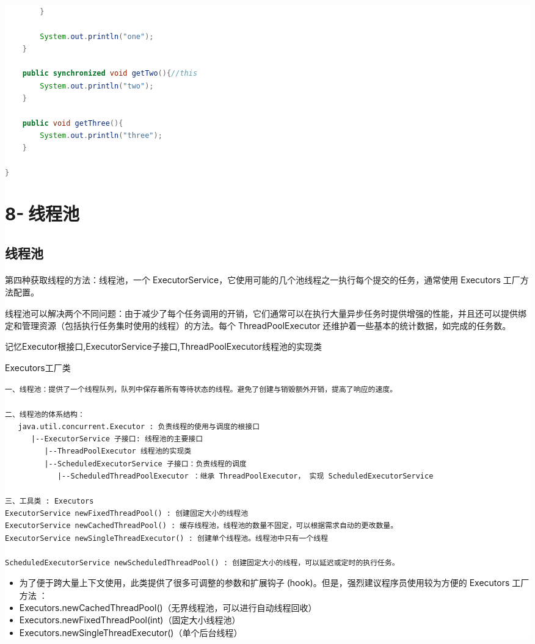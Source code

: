 ```java
		}
		
		System.out.println("one");
	}
	
	public synchronized void getTwo(){//this
		System.out.println("two");
	}
	
	public void getThree(){
		System.out.println("three");
	}
	
}
```



# 8- 线程池

## 线程池

第四种获取线程的方法：线程池，一个 ExecutorService，它使用可能的几个池线程之一执行每个提交的任务，通常使用 Executors 工厂方法配置。

线程池可以解决两个不同问题：由于减少了每个任务调用的开销，它们通常可以在执行大量异步任务时提供增强的性能，并且还可以提供绑定和管理资源（包括执行任务集时使用的线程）的方法。每个 ThreadPoolExecutor 还维护着一些基本的统计数据，如完成的任务数。

记忆Executor根接口,ExecutorService子接口,ThreadPoolExecutor线程池的实现类

Executors工厂类 

```
一、线程池：提供了一个线程队列，队列中保存着所有等待状态的线程。避免了创建与销毁额外开销，提高了响应的速度。

二、线程池的体系结构：
   java.util.concurrent.Executor : 负责线程的使用与调度的根接口
      |--ExecutorService 子接口: 线程池的主要接口
         |--ThreadPoolExecutor 线程池的实现类
         |--ScheduledExecutorService 子接口：负责线程的调度
            |--ScheduledThreadPoolExecutor ：继承 ThreadPoolExecutor， 实现 ScheduledExecutorService

三、工具类 : Executors 
ExecutorService newFixedThreadPool() : 创建固定大小的线程池
ExecutorService newCachedThreadPool() : 缓存线程池，线程池的数量不固定，可以根据需求自动的更改数量。
ExecutorService newSingleThreadExecutor() : 创建单个线程池。线程池中只有一个线程

ScheduledExecutorService newScheduledThreadPool() : 创建固定大小的线程，可以延迟或定时的执行任务。
```



- 为了便于跨大量上下文使用，此类提供了很多可调整的参数和扩展钩子 (hook)。但是，强烈建议程序员使用较为方便的 Executors 工厂方法 ：
- Executors.newCachedThreadPool()（无界线程池，可以进行自动线程回收）
- Executors.newFixedThreadPool(int)（固定大小线程池）
- Executors.newSingleThreadExecutor()（单个后台线程）
